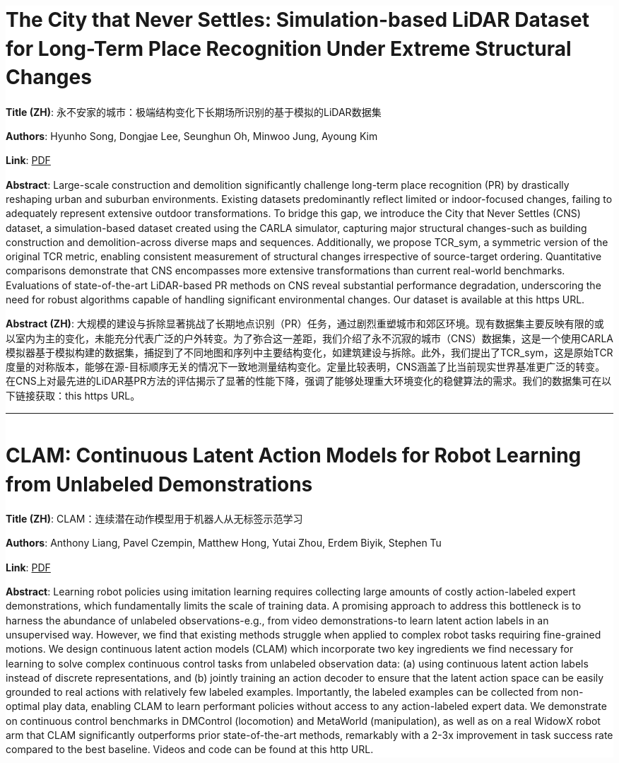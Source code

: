 # The City that Never Settles: Simulation-based LiDAR Dataset for Long-Term Place Recognition Under Extreme Structural Changes 

**Title (ZH)**: 永不安家的城市：极端结构变化下长期场所识别的基于模拟的LiDAR数据集 

**Authors**: Hyunho Song, Dongjae Lee, Seunghun Oh, Minwoo Jung, Ayoung Kim  

**Link**: [PDF](https://arxiv.org/pdf/2505.05076)  

**Abstract**: Large-scale construction and demolition significantly challenge long-term place recognition (PR) by drastically reshaping urban and suburban environments. Existing datasets predominantly reflect limited or indoor-focused changes, failing to adequately represent extensive outdoor transformations. To bridge this gap, we introduce the City that Never Settles (CNS) dataset, a simulation-based dataset created using the CARLA simulator, capturing major structural changes-such as building construction and demolition-across diverse maps and sequences. Additionally, we propose TCR_sym, a symmetric version of the original TCR metric, enabling consistent measurement of structural changes irrespective of source-target ordering. Quantitative comparisons demonstrate that CNS encompasses more extensive transformations than current real-world benchmarks. Evaluations of state-of-the-art LiDAR-based PR methods on CNS reveal substantial performance degradation, underscoring the need for robust algorithms capable of handling significant environmental changes. Our dataset is available at this https URL. 

**Abstract (ZH)**: 大规模的建设与拆除显著挑战了长期地点识别（PR）任务，通过剧烈重塑城市和郊区环境。现有数据集主要反映有限的或以室内为主的变化，未能充分代表广泛的户外转变。为了弥合这一差距，我们介绍了永不沉寂的城市（CNS）数据集，这是一个使用CARLA模拟器基于模拟构建的数据集，捕捉到了不同地图和序列中主要结构变化，如建筑建设与拆除。此外，我们提出了TCR_sym，这是原始TCR度量的对称版本，能够在源-目标顺序无关的情况下一致地测量结构变化。定量比较表明，CNS涵盖了比当前现实世界基准更广泛的转变。在CNS上对最先进的LiDAR基PR方法的评估揭示了显著的性能下降，强调了能够处理重大环境变化的稳健算法的需求。我们的数据集可在以下链接获取：this https URL。 

---
# CLAM: Continuous Latent Action Models for Robot Learning from Unlabeled Demonstrations 

**Title (ZH)**: CLAM：连续潜在动作模型用于机器人从无标签示范学习 

**Authors**: Anthony Liang, Pavel Czempin, Matthew Hong, Yutai Zhou, Erdem Biyik, Stephen Tu  

**Link**: [PDF](https://arxiv.org/pdf/2505.04999)  

**Abstract**: Learning robot policies using imitation learning requires collecting large amounts of costly action-labeled expert demonstrations, which fundamentally limits the scale of training data. A promising approach to address this bottleneck is to harness the abundance of unlabeled observations-e.g., from video demonstrations-to learn latent action labels in an unsupervised way. However, we find that existing methods struggle when applied to complex robot tasks requiring fine-grained motions. We design continuous latent action models (CLAM) which incorporate two key ingredients we find necessary for learning to solve complex continuous control tasks from unlabeled observation data: (a) using continuous latent action labels instead of discrete representations, and (b) jointly training an action decoder to ensure that the latent action space can be easily grounded to real actions with relatively few labeled examples. Importantly, the labeled examples can be collected from non-optimal play data, enabling CLAM to learn performant policies without access to any action-labeled expert data. We demonstrate on continuous control benchmarks in DMControl (locomotion) and MetaWorld (manipulation), as well as on a real WidowX robot arm that CLAM significantly outperforms prior state-of-the-art methods, remarkably with a 2-3x improvement in task success rate compared to the best baseline. Videos and code can be found at this http URL. 
